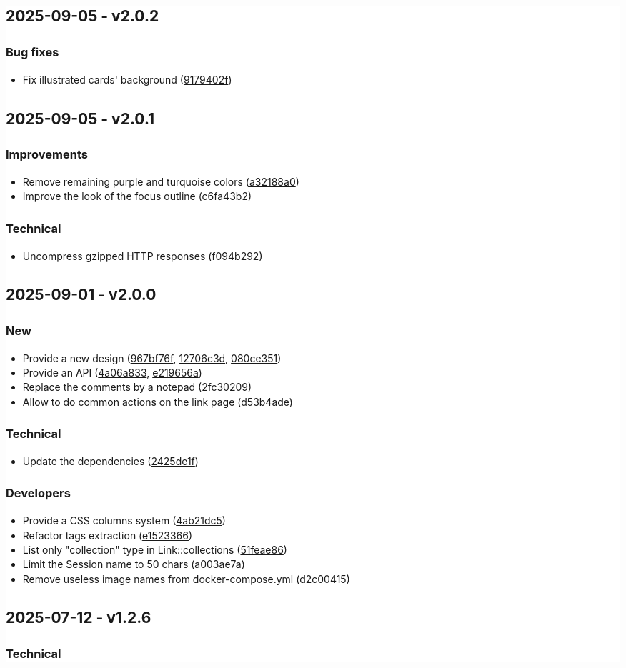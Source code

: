 ## 2025-09-05 - v2.0.2

### Bug fixes

- Fix illustrated cards' background ([9179402f](https://github.com/flusio/Flus/commit/9179402f))

## 2025-09-05 - v2.0.1

### Improvements

- Remove remaining purple and turquoise colors ([a32188a0](https://github.com/flusio/Flus/commit/a32188a0))
- Improve the look of the focus outline ([c6fa43b2](https://github.com/flusio/Flus/commit/c6fa43b2))

### Technical

- Uncompress gzipped HTTP responses ([f094b292](https://github.com/flusio/Flus/commit/f094b292))

## 2025-09-01 - v2.0.0

### New

- Provide a new design ([967bf76f](https://github.com/flusio/Flus/commit/967bf76f), [12706c3d](https://github.com/flusio/Flus/commit/12706c3d), [080ce351](https://github.com/flusio/Flus/commit/080ce351))
- Provide an API ([4a06a833](https://github.com/flusio/Flus/commit/4a06a833), [e219656a](https://github.com/flusio/Flus/commit/e219656a))
- Replace the comments by a notepad ([2fc30209](https://github.com/flusio/Flus/commit/2fc30209))
- Allow to do common actions on the link page ([d53b4ade](https://github.com/flusio/Flus/commit/d53b4ade))

### Technical

- Update the dependencies ([2425de1f](https://github.com/flusio/Flus/commit/2425de1f))

### Developers

- Provide a CSS columns system ([4ab21dc5](https://github.com/flusio/Flus/commit/4ab21dc5))
- Refactor tags extraction ([e1523366](https://github.com/flusio/Flus/commit/e1523366))
- List only "collection" type in Link::collections ([51feae86](https://github.com/flusio/Flus/commit/51feae86))
- Limit the Session name to 50 chars ([a003ae7a](https://github.com/flusio/Flus/commit/a003ae7a))
- Remove useless image names from docker-compose.yml ([d2c00415](https://github.com/flusio/Flus/commit/d2c00415))

## 2025-07-12 - v1.2.6

### Technical
